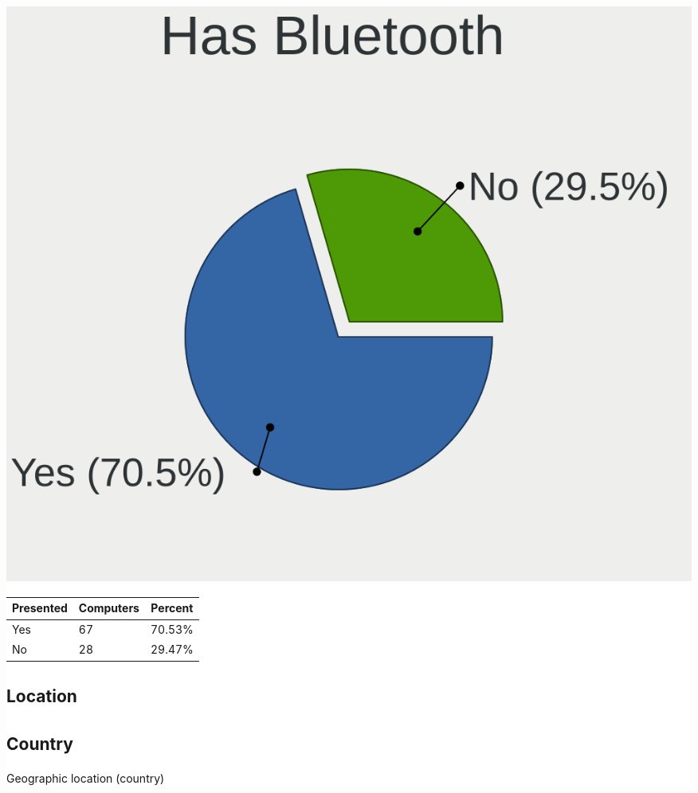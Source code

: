 ![Has Bluetooth](./All/images/pie_chart/node_has_bluetooth.svg)


| Presented | Computers | Percent |
|-----------|-----------|---------|
| Yes       | 67        | 70.53%  |
| No        | 28        | 29.47%  |

Location
--------

Country
-------

Geographic location (country)
